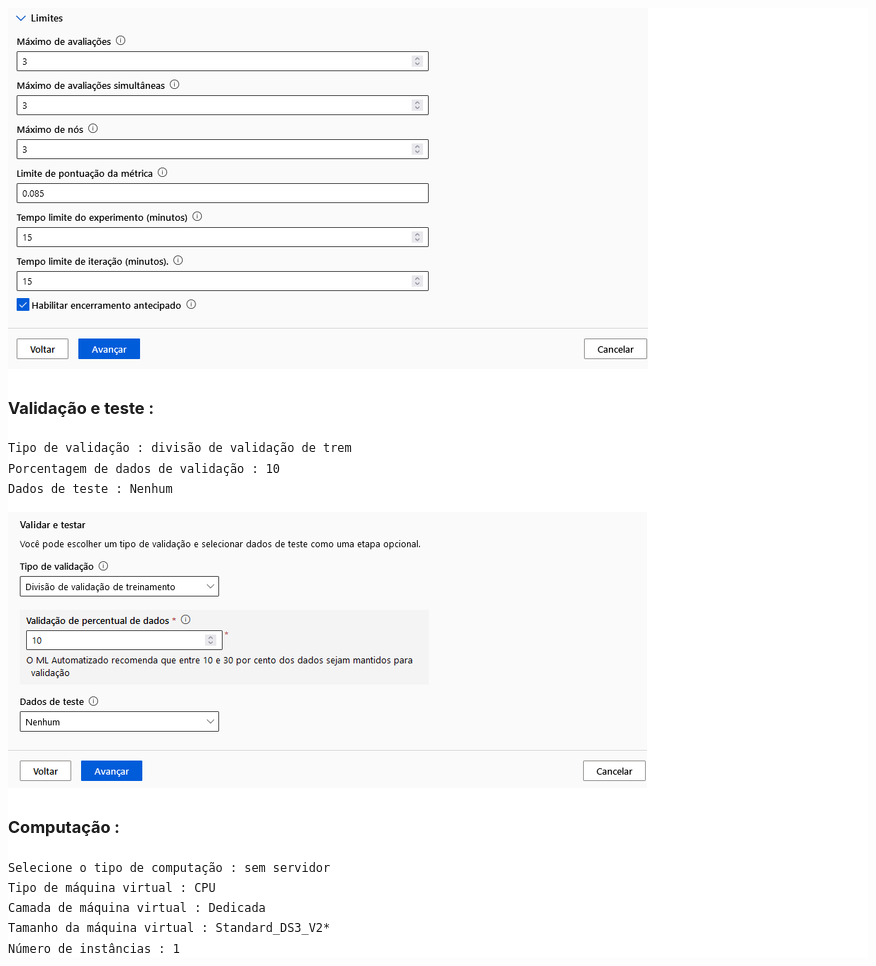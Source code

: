 ![Alt text](assets/image-12.png)


### Validação e teste :

    Tipo de validação : divisão de validação de trem
    Porcentagem de dados de validação : 10
    Dados de teste : Nenhum

![Alt text](assets/image-11.png)


### Computação :

    Selecione o tipo de computação : sem servidor
    Tipo de máquina virtual : CPU
    Camada de máquina virtual : Dedicada
    Tamanho da máquina virtual : Standard_DS3_V2*
    Número de instâncias : 1
